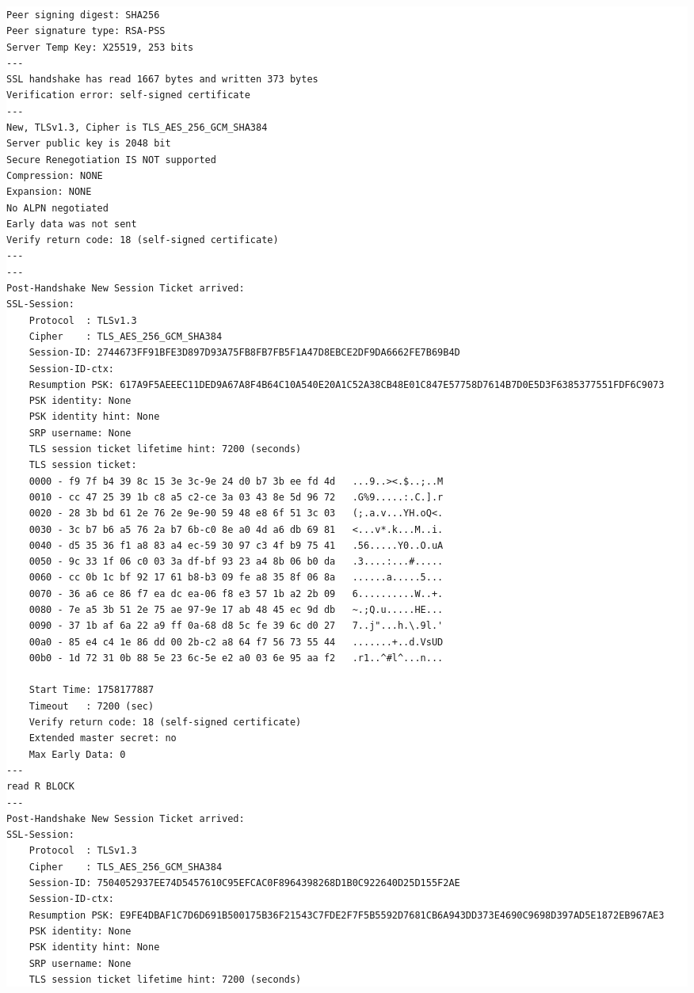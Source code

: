     Peer signing digest: SHA256
    Peer signature type: RSA-PSS
    Server Temp Key: X25519, 253 bits
    ---
    SSL handshake has read 1667 bytes and written 373 bytes
    Verification error: self-signed certificate
    ---
    New, TLSv1.3, Cipher is TLS_AES_256_GCM_SHA384
    Server public key is 2048 bit
    Secure Renegotiation IS NOT supported
    Compression: NONE
    Expansion: NONE
    No ALPN negotiated
    Early data was not sent
    Verify return code: 18 (self-signed certificate)
    ---
    ---
    Post-Handshake New Session Ticket arrived:
    SSL-Session:
        Protocol  : TLSv1.3
        Cipher    : TLS_AES_256_GCM_SHA384
        Session-ID: 2744673FF91BFE3D897D93A75FB8FB7FB5F1A47D8EBCE2DF9DA6662FE7B69B4D
        Session-ID-ctx:
        Resumption PSK: 617A9F5AEEEC11DED9A67A8F4B64C10A540E20A1C52A38CB48E01C847E57758D7614B7D0E5D3F6385377551FDF6C9073
        PSK identity: None
        PSK identity hint: None
        SRP username: None
        TLS session ticket lifetime hint: 7200 (seconds)
        TLS session ticket:
        0000 - f9 7f b4 39 8c 15 3e 3c-9e 24 d0 b7 3b ee fd 4d   ...9..><.$..;..M
        0010 - cc 47 25 39 1b c8 a5 c2-ce 3a 03 43 8e 5d 96 72   .G%9.....:.C.].r
        0020 - 28 3b bd 61 2e 76 2e 9e-90 59 48 e8 6f 51 3c 03   (;.a.v...YH.oQ<.
        0030 - 3c b7 b6 a5 76 2a b7 6b-c0 8e a0 4d a6 db 69 81   <...v*.k...M..i.
        0040 - d5 35 36 f1 a8 83 a4 ec-59 30 97 c3 4f b9 75 41   .56.....Y0..O.uA
        0050 - 9c 33 1f 06 c0 03 3a df-bf 93 23 a4 8b 06 b0 da   .3....:...#.....
        0060 - cc 0b 1c bf 92 17 61 b8-b3 09 fe a8 35 8f 06 8a   ......a.....5...
        0070 - 36 a6 ce 86 f7 ea dc ea-06 f8 e3 57 1b a2 2b 09   6..........W..+.
        0080 - 7e a5 3b 51 2e 75 ae 97-9e 17 ab 48 45 ec 9d db   ~.;Q.u.....HE...
        0090 - 37 1b af 6a 22 a9 ff 0a-68 d8 5c fe 39 6c d0 27   7..j"...h.\.9l.'
        00a0 - 85 e4 c4 1e 86 dd 00 2b-c2 a8 64 f7 56 73 55 44   .......+..d.VsUD
        00b0 - 1d 72 31 0b 88 5e 23 6c-5e e2 a0 03 6e 95 aa f2   .r1..^#l^...n...

        Start Time: 1758177887
        Timeout   : 7200 (sec)
        Verify return code: 18 (self-signed certificate)
        Extended master secret: no
        Max Early Data: 0
    ---
    read R BLOCK
    ---
    Post-Handshake New Session Ticket arrived:
    SSL-Session:
        Protocol  : TLSv1.3
        Cipher    : TLS_AES_256_GCM_SHA384
        Session-ID: 7504052937EE74D5457610C95EFCAC0F8964398268D1B0C922640D25D155F2AE
        Session-ID-ctx:
        Resumption PSK: E9FE4DBAF1C7D6D691B500175B36F21543C7FDE2F7F5B5592D7681CB6A943DD373E4690C9698D397AD5E1872EB967AE3
        PSK identity: None
        PSK identity hint: None
        SRP username: None
        TLS session ticket lifetime hint: 7200 (seconds)